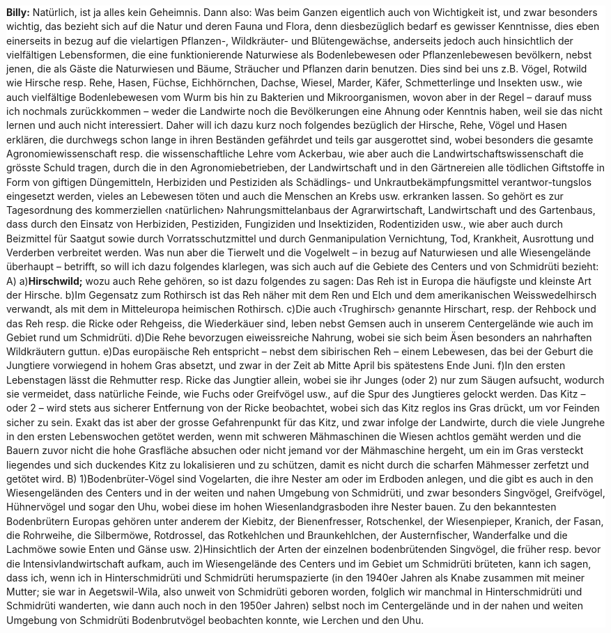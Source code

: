 **Billy:**
Natürlich, ist ja alles kein Geheimnis. Dann also: Was beim Ganzen eigentlich auch von Wichtigkeit ist, und zwar besonders wichtig, das bezieht sich auf die Natur und deren Fauna und Flora, denn diesbezüglich bedarf es gewisser Kenntnisse, dies eben einerseits in bezug auf die vielartigen Pflanzen-, Wildkräuter- und Blütengewächse, anderseits jedoch auch hinsichtlich der vielfältigen Lebensformen, die eine funktionierende Naturwiese als Bodenlebewesen oder Pflanzenlebewesen bevölkern, nebst jenen, die als Gäste die Naturwiesen und Bäume, Sträucher und Pflanzen darin benutzen. Dies sind bei uns z.B. Vögel, Rotwild wie Hirsche resp. Rehe, Hasen, Füchse, Eichhörnchen, Dachse, Wiesel, Marder, Käfer, Schmetterlinge und Insekten usw., wie auch vielfältige Bodenlebewesen vom Wurm bis hin zu Bakterien und Mikroorganismen, wovon aber in der Regel – darauf muss ich nochmals zurückkommen – weder die Landwirte noch die Bevölkerungen eine Ahnung oder Kenntnis haben, weil sie das nicht lernen und auch nicht interessiert. Daher will ich dazu kurz noch folgendes bezüglich der Hirsche, Rehe, Vögel und Hasen erklären, die durchwegs schon lange in ihren Beständen gefährdet und teils gar ausgerottet sind, wobei besonders die gesamte Agronomiewissenschaft resp. die wissenschaftliche Lehre vom Ackerbau, wie aber auch die Landwirtschaftswissenschaft die grösste Schuld tragen, durch die in den Agronomiebetrieben, der Landwirtschaft und in den Gärtnereien alle tödlichen Giftstoffe in Form von giftigen Düngemitteln, Herbiziden und Pestiziden als Schädlings- und Unkrautbekämpfungsmittel verantwor-tungslos eingesetzt werden, vieles an Lebewesen töten und auch die Menschen an Krebs usw. erkranken lassen. So gehört es zur Tagesordnung des kommerziellen ‹natürlichen› Nahrungsmittelanbaus der Agrarwirtschaft, Landwirtschaft und des Gartenbaus, dass durch den Einsatz von Herbiziden, Pestiziden, Fungiziden und Insektiziden, Rodentiziden usw., wie aber auch durch Beizmittel für Saatgut sowie durch Vorratsschutzmittel und durch Genmanipulation Vernichtung, Tod, Krankheit, Ausrottung und Verderben verbreitet werden.
Was nun aber die Tierwelt und die Vogelwelt – in bezug auf Naturwiesen und alle Wiesengelände überhaupt – betrifft, so will ich dazu folgendes klarlegen, was sich auch auf die Gebiete des Centers und von Schmidrüti bezieht:
A)
a)**Hirschwild;** wozu auch Rehe gehören, so ist dazu folgendes zu sagen: Das Reh ist in Europa die häufigste und kleinste Art der Hirsche.
b)Im Gegensatz zum Rothirsch ist das Reh näher mit dem Ren und Elch und dem amerikanischen Weisswedelhirsch verwandt, als mit dem in Mitteleuropa heimischen Rothirsch.
c)Die auch ‹Trughirsch› genannte Hirschart, resp. der Rehbock und das Reh resp. die Ricke oder Rehgeiss, die Wiederkäuer sind, leben nebst Gemsen auch in unserem Centergelände wie auch im Gebiet rund um Schmidrüti.
d)Die Rehe bevorzugen eiweissreiche Nahrung, wobei sie sich beim Äsen besonders an nahrhaften Wildkräutern guttun.
e)Das europäische Reh entspricht – nebst dem sibirischen Reh – einem Lebewesen, das bei der Geburt die Jungtiere vorwiegend in hohem Gras absetzt, und zwar in der Zeit ab Mitte April bis spätestens Ende Juni.
f)In den ersten Lebenstagen lässt die Rehmutter resp. Ricke das Jungtier allein, wobei sie ihr Junges (oder 2) nur zum Säugen aufsucht, wodurch sie vermeidet, dass natürliche Feinde, wie Fuchs oder Greifvögel usw., auf die Spur des Jungtieres gelockt werden. Das Kitz – oder 2 – wird stets aus sicherer Entfernung von der Ricke beobachtet, wobei sich das Kitz reglos ins Gras drückt, um vor Feinden sicher zu sein. Exakt das ist aber der grosse Gefahrenpunkt für das Kitz, und zwar infolge der Landwirte, durch die viele Jungrehe in den ersten Lebenswochen getötet werden, wenn mit schweren Mähmaschinen die Wiesen achtlos gemäht werden und die Bauern zuvor nicht die hohe Grasfläche absuchen oder nicht jemand vor der Mähmaschine hergeht, um ein im Gras versteckt liegendes und sich duckendes Kitz zu lokalisieren und zu schützen, damit es nicht durch die scharfen Mähmesser zerfetzt und getötet wird.
B)
1)Bodenbrüter-Vögel sind Vogelarten, die ihre Nester am oder im Erdboden anlegen, und die gibt es auch in den Wiesengeländen des Centers und in der weiten und nahen Umgebung von Schmidrüti, und zwar besonders Singvögel, Greifvögel, Hühnervögel und sogar den Uhu, wobei diese im hohen Wiesenlandgrasboden ihre Nester bauen.
Zu den bekanntesten Bodenbrütern Europas gehören unter anderem der Kiebitz, der Bienenfresser, Rotschenkel, der Wiesenpieper, Kranich, der Fasan, die Rohrweihe, die Silbermöwe, Rotdrossel, das Rotkehlchen und Braunkehlchen, der Austernfischer, Wanderfalke und die Lachmöwe sowie Enten und Gänse usw.
2)Hinsichtlich der Arten der einzelnen bodenbrütenden Singvögel, die früher resp. bevor die Intensivlandwirtschaft aufkam, auch im Wiesengelände des Centers und im Gebiet um Schmidrüti brüteten, kann ich sagen, dass ich, wenn ich in Hinterschmidrüti und Schmidrüti herumspazierte (in den 1940er Jahren als Knabe zusammen mit meiner Mutter; sie war in Aegetswil-Wila, also unweit von Schmidrüti geboren worden, folglich wir manchmal in Hinterschmidrüti und Schmidrüti wanderten, wie dann auch noch in den 1950er Jahren) selbst noch im Centergelände und in der nahen und weiten Umgebung von Schmidrüti Bodenbrutvögel beobachten konnte, wie Lerchen und den Uhu.